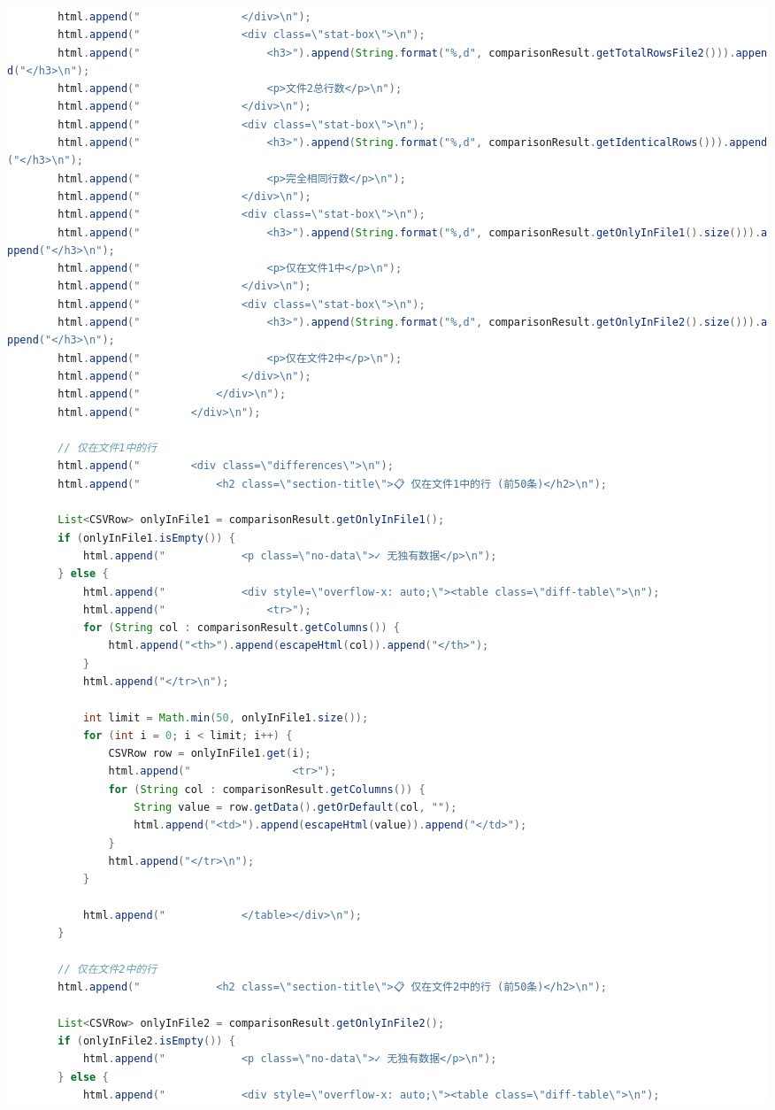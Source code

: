 ```java
        html.append("                </div>\n");
        html.append("                <div class=\"stat-box\">\n");
        html.append("                    <h3>").append(String.format("%,d", comparisonResult.getTotalRowsFile2())).append("</h3>\n");
        html.append("                    <p>文件2总行数</p>\n");
        html.append("                </div>\n");
        html.append("                <div class=\"stat-box\">\n");
        html.append("                    <h3>").append(String.format("%,d", comparisonResult.getIdenticalRows())).append("</h3>\n");
        html.append("                    <p>完全相同行数</p>\n");
        html.append("                </div>\n");
        html.append("                <div class=\"stat-box\">\n");
        html.append("                    <h3>").append(String.format("%,d", comparisonResult.getOnlyInFile1().size())).append("</h3>\n");
        html.append("                    <p>仅在文件1中</p>\n");
        html.append("                </div>\n");
        html.append("                <div class=\"stat-box\">\n");
        html.append("                    <h3>").append(String.format("%,d", comparisonResult.getOnlyInFile2().size())).append("</h3>\n");
        html.append("                    <p>仅在文件2中</p>\n");
        html.append("                </div>\n");
        html.append("            </div>\n");
        html.append("        </div>\n");

        // 仅在文件1中的行
        html.append("        <div class=\"differences\">\n");
        html.append("            <h2 class=\"section-title\">📋 仅在文件1中的行 (前50条)</h2>\n");

        List<CSVRow> onlyInFile1 = comparisonResult.getOnlyInFile1();
        if (onlyInFile1.isEmpty()) {
            html.append("            <p class=\"no-data\">✓ 无独有数据</p>\n");
        } else {
            html.append("            <div style=\"overflow-x: auto;\"><table class=\"diff-table\">\n");
            html.append("                <tr>");
            for (String col : comparisonResult.getColumns()) {
                html.append("<th>").append(escapeHtml(col)).append("</th>");
            }
            html.append("</tr>\n");

            int limit = Math.min(50, onlyInFile1.size());
            for (int i = 0; i < limit; i++) {
                CSVRow row = onlyInFile1.get(i);
                html.append("                <tr>");
                for (String col : comparisonResult.getColumns()) {
                    String value = row.getData().getOrDefault(col, "");
                    html.append("<td>").append(escapeHtml(value)).append("</td>");
                }
                html.append("</tr>\n");
            }

            html.append("            </table></div>\n");
        }

        // 仅在文件2中的行
        html.append("            <h2 class=\"section-title\">📋 仅在文件2中的行 (前50条)</h2>\n");

        List<CSVRow> onlyInFile2 = comparisonResult.getOnlyInFile2();
        if (onlyInFile2.isEmpty()) {
            html.append("            <p class=\"no-data\">✓ 无独有数据</p>\n");
        } else {
            html.append("            <div style=\"overflow-x: auto;\"><table class=\"diff-table\">\n");
```